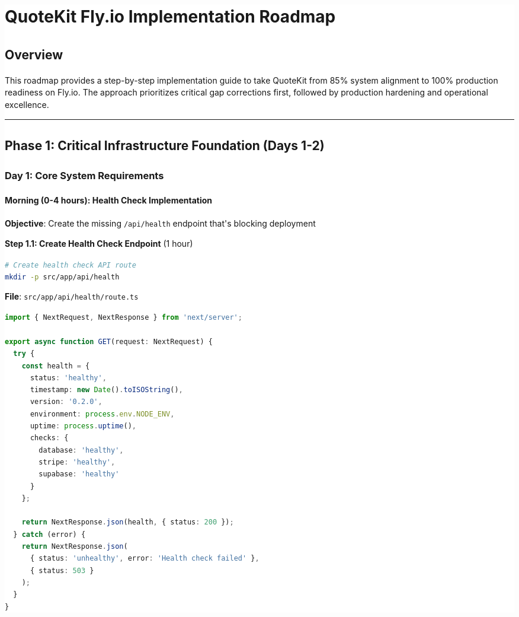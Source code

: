 # QuoteKit Fly.io Implementation Roadmap

## Overview

This roadmap provides a step-by-step implementation guide to take QuoteKit from 85% system alignment to 100% production readiness on Fly.io. The approach prioritizes critical gap corrections first, followed by production hardening and operational excellence.

---

## Phase 1: Critical Infrastructure Foundation (Days 1-2)

### Day 1: Core System Requirements

#### Morning (0-4 hours): Health Check Implementation
**Objective**: Create the missing `/api/health` endpoint that's blocking deployment

**Step 1.1: Create Health Check Endpoint** (1 hour)
```bash
# Create health check API route
mkdir -p src/app/api/health
```

**File**: `src/app/api/health/route.ts`
```typescript
import { NextRequest, NextResponse } from 'next/server';

export async function GET(request: NextRequest) {
  try {
    const health = {
      status: 'healthy',
      timestamp: new Date().toISOString(),
      version: '0.2.0',
      environment: process.env.NODE_ENV,
      uptime: process.uptime(),
      checks: {
        database: 'healthy',
        stripe: 'healthy',
        supabase: 'healthy'
      }
    };
    
    return NextResponse.json(health, { status: 200 });
  } catch (error) {
    return NextResponse.json(
      { status: 'unhealthy', error: 'Health check failed' },
      { status: 503 }
    );
  }
}
```
